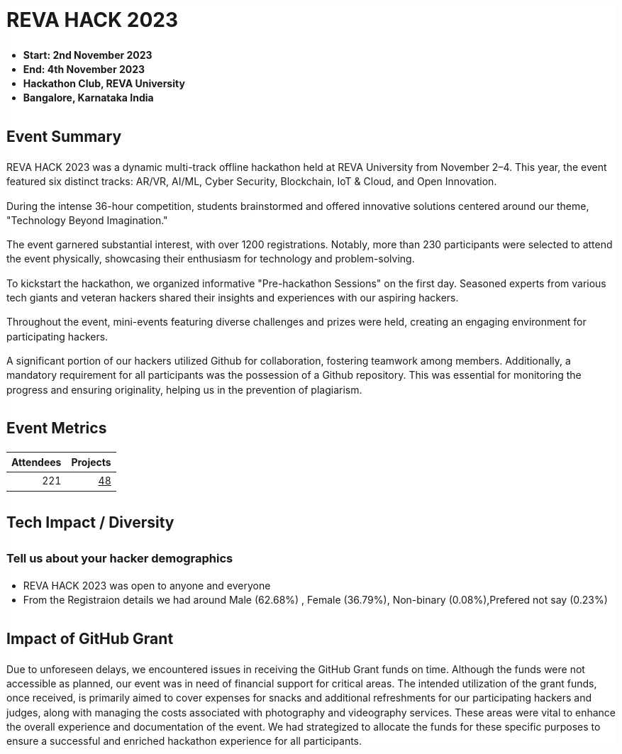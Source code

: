 # REVA HACK 2023
 - **Start: 2nd November 2023**
 - **End: 4th November 2023**
 - **Hackathon Club, REVA University**
 - **Bangalore, Karnataka India**

## Event Summary

REVA HACK 2023 was a dynamic multi-track offline hackathon held at REVA University from November 2–4. This year, the event featured six distinct tracks: AR/VR, AI/ML, Cyber Security, Blockchain, IoT & Cloud, and Open Innovation.

During the intense 36-hour competition, students brainstormed and offered innovative solutions centered around our theme, "Technology Beyond Imagination." 

The event garnered substantial interest, with over 1200 registrations. Notably, more than 230 participants were selected to attend the event physically, showcasing their enthusiasm for technology and problem-solving.

To kickstart the hackathon, we organized informative "Pre-hackathon Sessions" on the first day. Seasoned experts from various tech giants and veteran hackers shared their insights and experiences with our aspiring hackers.

Throughout the event, mini-events featuring diverse challenges and prizes were held, creating an engaging environment for participating hackers.

A significant portion of our hackers utilized Github for collaboration, fostering teamwork among members. Additionally, a mandatory requirement for all participants was the possession of a Github repository. This was essential for monitoring the progress and ensuring originality, helping us in the prevention of plagiarism.


## Event Metrics

| Attendees | Projects|
|---------------:|------------:|
|221|[48](https://reva-hack-1.devfolio.co/projects)|

## Tech Impact / Diversity

### Tell us about your hacker demographics
 - REVA HACK 2023 was open to anyone and everyone <br>
 - From the Registraion details we had around Male (62.68%) , Female (36.79%), Non-binary (0.08%),Prefered not say (0.23%) <br>


## Impact of GitHub Grant
Due to unforeseen delays, we encountered issues in receiving the GitHub Grant funds on time. Although the funds were not accessible as planned, our event was in need of financial support for critical areas. The intended utilization of the grant funds, once received, is primarily aimed to cover expenses for snacks and additional refreshments for our participating hackers and judges, along with managing the costs associated with photography and videography services. These areas were vital to enhance the overall experience and documentation of the event. We had strategized to allocate the funds for these specific purposes to ensure a successful and enriched hackathon experience for all participants. 
